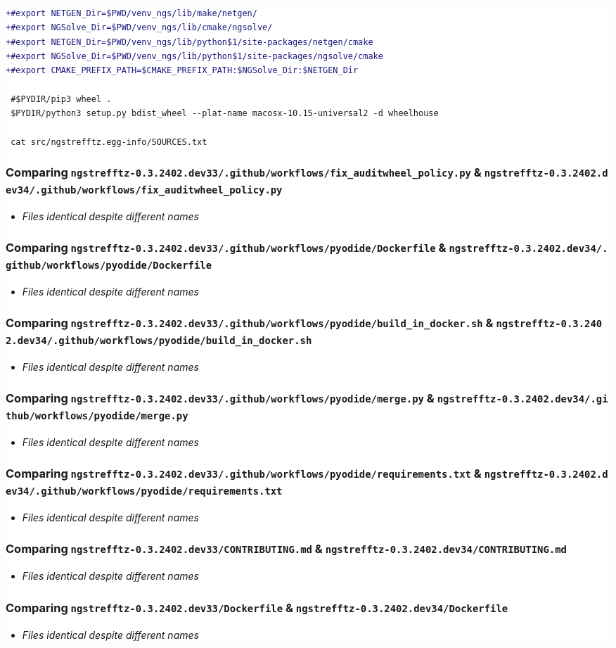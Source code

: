 ```diff
+#export NETGEN_Dir=$PWD/venv_ngs/lib/make/netgen/
+#export NGSolve_Dir=$PWD/venv_ngs/lib/cmake/ngsolve/
+#export NETGEN_Dir=$PWD/venv_ngs/lib/python$1/site-packages/netgen/cmake
+#export NGSolve_Dir=$PWD/venv_ngs/lib/python$1/site-packages/ngsolve/cmake
+#export CMAKE_PREFIX_PATH=$CMAKE_PREFIX_PATH:$NGSolve_Dir:$NETGEN_Dir
 
 #$PYDIR/pip3 wheel .
 $PYDIR/python3 setup.py bdist_wheel --plat-name macosx-10.15-universal2 -d wheelhouse
 
 cat src/ngstrefftz.egg-info/SOURCES.txt
```

### Comparing `ngstrefftz-0.3.2402.dev33/.github/workflows/fix_auditwheel_policy.py` & `ngstrefftz-0.3.2402.dev34/.github/workflows/fix_auditwheel_policy.py`

 * *Files identical despite different names*

### Comparing `ngstrefftz-0.3.2402.dev33/.github/workflows/pyodide/Dockerfile` & `ngstrefftz-0.3.2402.dev34/.github/workflows/pyodide/Dockerfile`

 * *Files identical despite different names*

### Comparing `ngstrefftz-0.3.2402.dev33/.github/workflows/pyodide/build_in_docker.sh` & `ngstrefftz-0.3.2402.dev34/.github/workflows/pyodide/build_in_docker.sh`

 * *Files identical despite different names*

### Comparing `ngstrefftz-0.3.2402.dev33/.github/workflows/pyodide/merge.py` & `ngstrefftz-0.3.2402.dev34/.github/workflows/pyodide/merge.py`

 * *Files identical despite different names*

### Comparing `ngstrefftz-0.3.2402.dev33/.github/workflows/pyodide/requirements.txt` & `ngstrefftz-0.3.2402.dev34/.github/workflows/pyodide/requirements.txt`

 * *Files identical despite different names*

### Comparing `ngstrefftz-0.3.2402.dev33/CONTRIBUTING.md` & `ngstrefftz-0.3.2402.dev34/CONTRIBUTING.md`

 * *Files identical despite different names*

### Comparing `ngstrefftz-0.3.2402.dev33/Dockerfile` & `ngstrefftz-0.3.2402.dev34/Dockerfile`

 * *Files identical despite different names*

